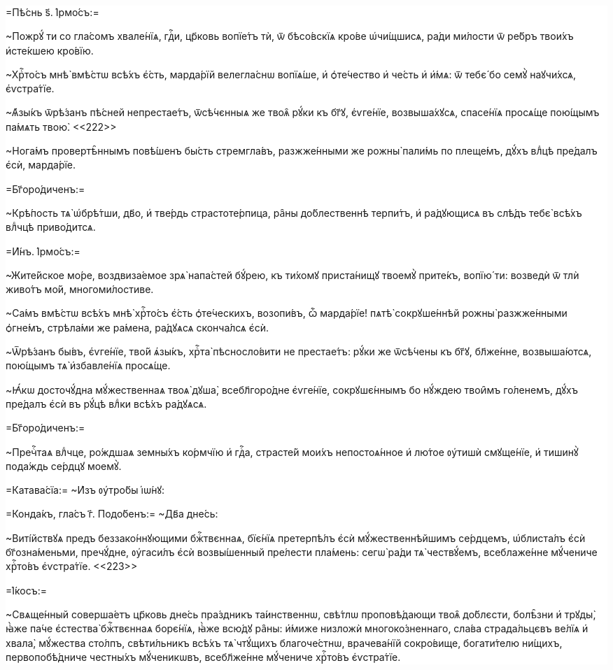 =Пѣ́снь ѕ҃. І҆рмо́съ:=

~Пожрꙋ́ ти со гла́сомъ хвале́нїѧ, гдⷭ҇и, цр҃ковь вопїе́тъ тѝ, ѿ бѣсо́вскїѧ
кро́ве ѡ҆чи́щшисѧ, ра́ди ми́лости ѿ ре́бръ твои́хъ и҆сте́кшею кро́вїю.

~Хрⷭ҇то́съ мнѣ̀ вмѣ́стѡ всѣ́хъ є҆́сть, марда́рїй велегла́снѡ вопїѧ́ше, и҆
ѻ҆те́чество и҆ че́сть и҆ и҆́мѧ: ѿ тебє́ бо семꙋ̀ наꙋчи́хсѧ, є҆ѵстра́тїе.

~Ѧ҆зы́къ ѿрѣ́занъ пѣ́сней непрестае́тъ, ѿсѣ́чєнныѧ же твоѧ̑ рꙋ́ки къ бг҃ꙋ,
є҆ѵге́нїе, возвыша́хꙋсѧ, спасе́нїѧ просѧ́ще пою́щымъ па́мѧть твою̀. <<222>>

~Нога́мъ провертѣ̑ннымъ повѣ́шенъ бы́сть стремгла́въ, разжже́нными же рожны̀
пали́мь по плеще́мъ, дꙋ́хъ влⷣцѣ пре́далъ є҆сѝ, марда́рїе.

=Бг҃оро́диченъ:=

~Крѣ́пость тѧ̀ ѡ҆брѣ́тши, дв҃о, и҆ тве́рдь страстоте́рпица, ра̑ны до́блественнѣ
терпи́тъ, и҆ ра́дꙋющисѧ въ слѣ́дъ тебє̀ всѣ́хъ влⷣчцѣ приво́дитсѧ.

=И҆́нъ. І҆рмо́съ:=

~Жите́йское мо́ре, воздвиза́емое зрѧ̀ напа́стей бꙋ́рею, къ ти́хомꙋ приста́нищꙋ
твоемꙋ̀ прите́къ, вопїю́ ти: возведѝ ѿ тлѝ живо́тъ мо́й, многоми́лостиве.

~Са́мъ вмѣ́стѡ всѣ́хъ мнѣ̀ хрⷭ҇то́съ є҆́сть ѻ҆те́ческихъ, возопи́въ, ѽ
марда́рїе! пѧтѣ̀ сокрꙋше́ннѣй рожны̀ разжже́нными ѻ҆гне́мъ, стрѣла́ми же
ра́мена, ра́дꙋѧсѧ сконча́лсѧ є҆сѝ.

~Ѿрѣ́занъ бы́въ, є҆ѵге́нїе, тво́й ѧ҆зы́къ, хрⷭ҇та̀ пѣсносло́вити не престае́тъ:
рꙋ́ки же ѿсѣ́чены къ бг҃ꙋ, бл҃же́нне, возвыша́ютсѧ, пою́щымъ тѧ̀ и҆збавле́нїѧ
просѧ́ще.

~Ꙗ҆́кѡ досточꙋ́дна мꙋ́жественнаѧ твоѧ̀ дꙋша̀, всебл҃горо́дне є҆ѵге́нїе,
сокрꙋшє́ннымъ бо нꙋ́ждею твои̑мъ го́ленемъ, дꙋ́хъ пре́далъ є҆сѝ въ рꙋ́цѣ влⷣки
всѣ́хъ ра́дꙋѧсѧ.

=Бг҃оро́диченъ:=

~Пречⷭ҇таѧ влⷣчце, ро́ждшаѧ земны́хъ ко́рмчїю и҆ гдⷭ҇а, страсте́й мои́хъ
непостоѧ́нное и҆ лю́тое ᲂу҆тишѝ смꙋще́нїе, и҆ тишинꙋ̀ пода́ждь се́рдцꙋ моемꙋ̀.

=Катава́сїа:= ~И҆зъ ᲂу҆тро́бы і҆ѡ́нꙋ:

=Конда́къ, гла́съ г҃. Подо́бенъ:= ~Дв҃а дне́сь:

~Виті́йствꙋѧ предъ беззако́ннꙋющими бжⷭ҇твєннаѧ, бїє́нїѧ претерпѣ́лъ є҆сѝ
мꙋ́жественнѣйшимъ се́рдцемъ, ѡ҆блиста́лъ є҆сѝ бг҃озна́меньми, пречꙋ́дне,
ᲂу҆гаси́лъ є҆сѝ возвы́шенный пре́лести пла́мень: сегѡ̀ ра́ди тѧ̀ чествꙋ́емъ,
всеблаже́нне мꙋ́чениче хрⷭ҇то́въ є҆ѵстра́тїе. <<223>>

=І҆́косъ:=

~Свѧще́нный соверша́етъ цр҃ковь дне́сь пра́здникъ та́инственнѡ, свѣ́тлѡ
проповѣ́дающи твоѧ̑ до́блєсти, болѣ̑зни и҆ трꙋды̀, ꙗ҆̀же па́че є҆стества̀
бжⷭ҇твєннаѧ борє́нїѧ, ꙗ҆̀же всю́дꙋ ра̑ны: и҆́миже низложѝ многоко́зненнаго,
сла́ва страда́льцєвъ ве́лїѧ и҆ хвала̀, мꙋ́жества сто́лпъ, свѣти́льникъ всѣ́хъ
тѧ̀ чтꙋ́щихъ благоче́стнѡ, врачева́нїй сокро́вище, богати́телю ни́щихъ,
первопобѣ́дниче честны́хъ мꙋ́ченикѡвъ, всебл҃же́нне мꙋ́чениче хрⷭ҇то́въ
є҆ѵстра́тїе.
